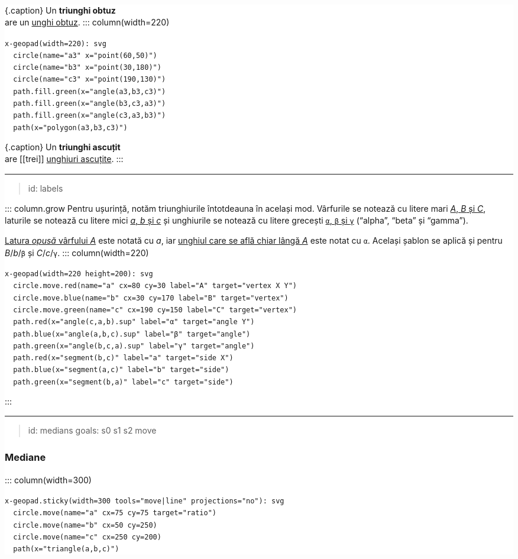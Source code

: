 {.caption} Un __triunghi obtuz__  
are un [unghi obtuz](gloss:obtuse-angle).
::: column(width=220)

    x-geopad(width=220): svg
      circle(name="a3" x="point(60,50)")
      circle(name="b3" x="point(30,180)")
      circle(name="c3" x="point(190,130)")
      path.fill.green(x="angle(a3,b3,c3)")
      path.fill.green(x="angle(b3,c3,a3)")
      path.fill.green(x="angle(c3,a3,b3)")
      path(x="polygon(a3,b3,c3)")

{.caption} Un __triunghi ascuțit__  
are [[trei]] [unghiuri ascuțite](gloss:acute-angle).
:::

---
> id: labels

::: column.grow
Pentru ușurință, notăm triunghiurile întotdeauna în același mod. Vârfurile se notează
cu litere mari [_A_, _B_ și _C_](target:vertex), laturile se notează cu litere mici
[_a_, _b_ și _c_](target:side) și unghiurile se notează cu litere grecești
[`α`, `β` și `γ`](target:angle) (“alpha”, “beta” și “gamma”).
 
[Latura _opusă_ vârfului _A_](target:X) este notată cu _a_, iar
[unghiul care se află chiar lângă _A_](target:Y) este notat cu `α`. Același șablon 
se aplică și pentru _B_/_b_/`β` și _C_/_c_/`γ`.
::: column(width=220)

    x-geopad(width=220 height=200): svg
      circle.move.red(name="a" cx=80 cy=30 label="A" target="vertex X Y")
      circle.move.blue(name="b" cx=30 cy=170 label="B" target="vertex")
      circle.move.green(name="c" cx=190 cy=150 label="C" target="vertex")
      path.red(x="angle(c,a,b).sup" label="α" target="angle Y")
      path.blue(x="angle(a,b,c).sup" label="β" target="angle")
      path.green(x="angle(b,c,a).sup" label="γ" target="angle")
      path.red(x="segment(b,c)" label="a" target="side X")
      path.blue(x="segment(a,c)" label="b" target="side")
      path.green(x="segment(b,a)" label="c" target="side")

:::

---
> id: medians
> goals: s0 s1 s2 move

### Mediane

::: column(width=300)

    x-geopad.sticky(width=300 tools="move|line" projections="no"): svg
      circle.move(name="a" cx=75 cy=75 target="ratio")
      circle.move(name="b" cx=50 cy=250)
      circle.move(name="c" cx=250 cy=200)
      path(x="triangle(a,b,c)")
      